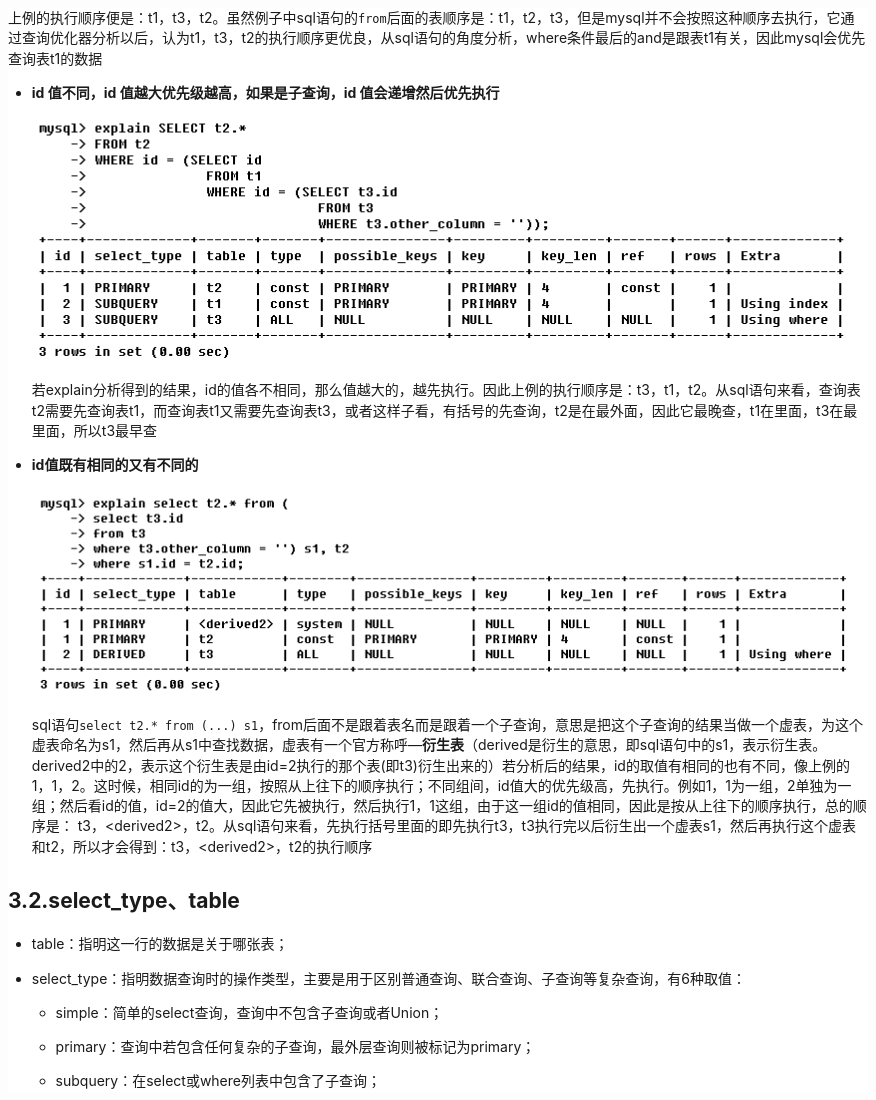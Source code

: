   上例的执行顺序便是：t1，t3，t2。虽然例子中sql语句的`from`后面的表顺序是：t1，t2，t3，但是mysql并不会按照这种顺序去执行，它通过查询优化器分析以后，认为t1，t3，t2的执行顺序更优良，从sql语句的角度分析，where条件最后的and是跟表t1有关，因此mysql会优先查询表t1的数据

- **id 值不同，id 值越大优先级越高，如果是子查询，id 值会递增然后优先执行**

  ![](./images/explain之id_2.png)

  若explain分析得到的结果，id的值各不相同，那么值越大的，越先执行。因此上例的执行顺序是：t3，t1，t2。从sql语句来看，查询表t2需要先查询表t1，而查询表t1又需要先查询表t3，或者这样子看，有括号的先查询，t2是在最外面，因此它最晚查，t1在里面，t3在最里面，所以t3最早查

- **id值既有相同的又有不同的**

  ![](./images/explain之id_3.png)

  sql语句`select t2.* from (...) s1`，from后面不是跟着表名而是跟着一个子查询，意思是把这个子查询的结果当做一个虚表，为这个虚表命名为s1，然后再从s1中查找数据，虚表有一个官方称呼—**衍生表**（derived是衍生的意思，即sql语句中的s1，表示衍生表。derived2中的2，表示这个衍生表是由id=2执行的那个表(即t3)衍生出来的）若分析后的结果，id的取值有相同的也有不同，像上例的1，1，2。这时候，相同id的为一组，按照从上往下的顺序执行；不同组间，id值大的优先级高，先执行。例如1，1为一组，2单独为一组；然后看id的值，id=2的值大，因此它先被执行，然后执行1，1这组，由于这一组id的值相同，因此是按从上往下的顺序执行，总的顺序是： t3，\<derived2>，t2。从sql语句来看，先执行括号里面的即先执行t3，t3执行完以后衍生出一个虚表s1，然后再执行这个虚表和t2，所以才会得到：t3，\<derived2>，t2的执行顺序


## 3.2.select_type、table

- table：指明这一行的数据是关于哪张表；

- select_type：指明数据查询时的操作类型，主要是用于区别普通查询、联合查询、子查询等复杂查询，有6种取值：

  - simple：简单的select查询，查询中不包含子查询或者Union；

  - primary：查询中若包含任何复杂的子查询，最外层查询则被标记为primary；

  - subquery：在select或where列表中包含了子查询；
